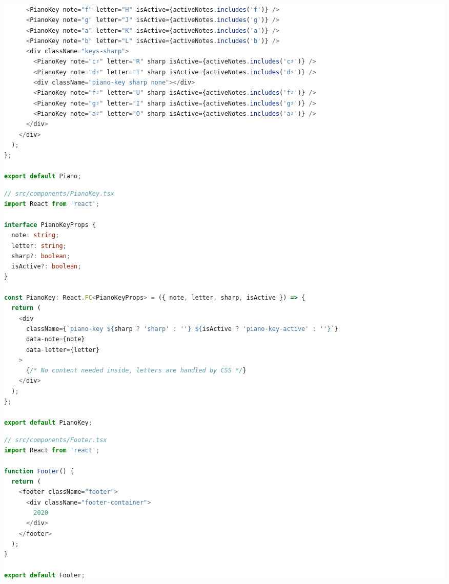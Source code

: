```typescript
      <PianoKey note="f" letter="H" isActive={activeNotes.includes('f')} />
      <PianoKey note="g" letter="J" isActive={activeNotes.includes('g')} />
      <PianoKey note="a" letter="K" isActive={activeNotes.includes('a')} />
      <PianoKey note="b" letter="L" isActive={activeNotes.includes('b')} />
      <div className="keys-sharp">
        <PianoKey note="c♯" letter="R" sharp isActive={activeNotes.includes('c♯')} />
        <PianoKey note="d♯" letter="T" sharp isActive={activeNotes.includes('d♯')} />
        <div className="piano-key sharp none"></div>
        <PianoKey note="f♯" letter="U" sharp isActive={activeNotes.includes('f♯')} />
        <PianoKey note="g♯" letter="I" sharp isActive={activeNotes.includes('g♯')} />
        <PianoKey note="a♯" letter="O" sharp isActive={activeNotes.includes('a♯')} />
      </div>
    </div>
  );
};

export default Piano;
```

```typescript
// src/components/PianoKey.tsx
import React from 'react';

interface PianoKeyProps {
  note: string;
  letter: string;
  sharp?: boolean;
  isActive?: boolean;
}

const PianoKey: React.FC<PianoKeyProps> = ({ note, letter, sharp, isActive }) => {
  return (
    <div
      className={`piano-key ${sharp ? 'sharp' : ''} ${isActive ? 'piano-key-active' : ''}`}
      data-note={note}
      data-letter={letter}
    >
      {/* No content needed inside, letters are handled by CSS */}
    </div>
  );
};

export default PianoKey;
```

```typescript
// src/components/Footer.tsx
import React from 'react';

function Footer() {
  return (
    <footer className="footer">
      <div className="footer-container">
        2020
      </div>
    </footer>
  );
}

export default Footer;
```
